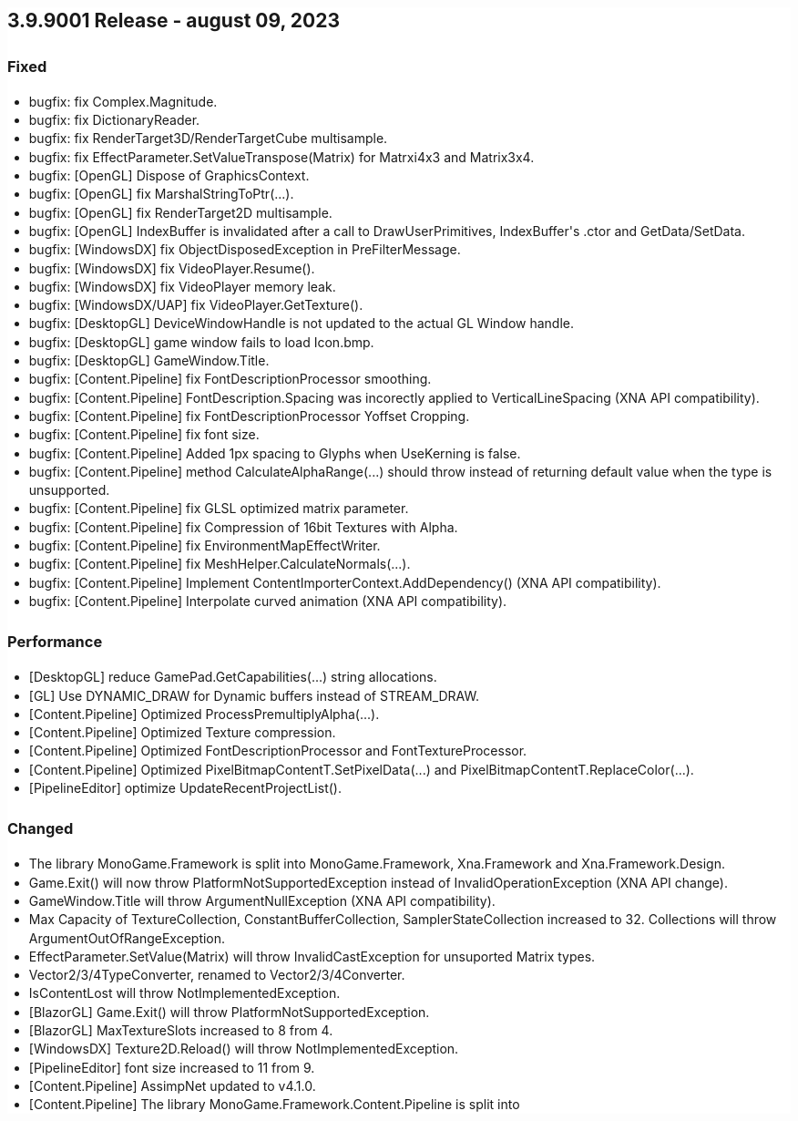 ## 3.9.9001 Release - august 09, 2023

### Fixed
 - bugfix: fix Complex.Magnitude.
 - bugfix: fix DictionaryReader.
 - bugfix: fix RenderTarget3D/RenderTargetCube multisample.
 - bugfix: fix EffectParameter.SetValueTranspose(Matrix) for Matrxi4x3 and Matrix3x4.
 - bugfix: [OpenGL] Dispose of GraphicsContext.
 - bugfix: [OpenGL] fix MarshalStringToPtr(...).
 - bugfix: [OpenGL] fix RenderTarget2D multisample.
 - bugfix: [OpenGL] IndexBuffer is invalidated after a call to DrawUserPrimitives, IndexBuffer's .ctor and GetData/SetData.
 - bugfix: [WindowsDX] fix ObjectDisposedException in PreFilterMessage.
 - bugfix: [WindowsDX] fix VideoPlayer.Resume().
 - bugfix: [WindowsDX] fix VideoPlayer memory leak.
 - bugfix: [WindowsDX/UAP] fix VideoPlayer.GetTexture().
 - bugfix: [DesktopGL] DeviceWindowHandle is not updated to the actual GL Window handle.
 - bugfix: [DesktopGL] game window fails to load Icon.bmp.
 - bugfix: [DesktopGL] GameWindow.Title.
 - bugfix: [Content.Pipeline] fix FontDescriptionProcessor smoothing.
 - bugfix: [Content.Pipeline] FontDescription.Spacing was incorectly applied to VerticalLineSpacing (XNA API compatibility).
 - bugfix: [Content.Pipeline] fix FontDescriptionProcessor Yoffset Cropping.
 - bugfix: [Content.Pipeline] fix font size.
 - bugfix: [Content.Pipeline] Added 1px spacing to Glyphs when UseKerning is false.
 - bugfix: [Content.Pipeline] method CalculateAlphaRange(...) should throw instead of returning default value when the type is unsupported.
 - bugfix: [Content.Pipeline] fix GLSL optimized matrix parameter.
 - bugfix: [Content.Pipeline] fix Compression of 16bit Textures with Alpha.
 - bugfix: [Content.Pipeline] fix EnvironmentMapEffectWriter.
 - bugfix: [Content.Pipeline] fix MeshHelper.CalculateNormals(...).
 - bugfix: [Content.Pipeline] Implement ContentImporterContext.AddDependency() (XNA API compatibility).
 - bugfix: [Content.Pipeline] Interpolate curved animation (XNA API compatibility).
 
### Performance
 - [DesktopGL] reduce GamePad.GetCapabilities(...) string allocations.
 - [GL] Use DYNAMIC_DRAW for Dynamic buffers instead of STREAM_DRAW.
 - [Content.Pipeline] Optimized ProcessPremultiplyAlpha(...).
 - [Content.Pipeline] Optimized Texture compression.
 - [Content.Pipeline] Optimized FontDescriptionProcessor and FontTextureProcessor.
 - [Content.Pipeline] Optimized PixelBitmapContentT.SetPixelData(...) and PixelBitmapContentT.ReplaceColor(...).
 - [PipelineEditor] optimize UpdateRecentProjectList().
 
### Changed
  - The library MonoGame.Framework is split into MonoGame.Framework, Xna.Framework and Xna.Framework.Design.
  - Game.Exit() will now throw PlatformNotSupportedException instead of InvalidOperationException (XNA API change).
  - GameWindow.Title will throw ArgumentNullException (XNA API compatibility).
  - Max Capacity of TextureCollection, ConstantBufferCollection, SamplerStateCollection increased to 32. Collections will throw ArgumentOutOfRangeException.
  - EffectParameter.SetValue(Matrix) will throw InvalidCastException for unsuported Matrix types.
  - Vector2/3/4TypeConverter, renamed to Vector2/3/4Converter.
  - IsContentLost will throw NotImplementedException.
  - [BlazorGL] Game.Exit() will throw PlatformNotSupportedException.
  - [BlazorGL] MaxTextureSlots increased to 8 from 4.
  - [WindowsDX] Texture2D.Reload() will throw NotImplementedException.
  - [PipelineEditor] font size increased to 11 from 9.
  - [Content.Pipeline] AssimpNet updated to v4.1.0.
  - [Content.Pipeline] The library MonoGame.Framework.Content.Pipeline is split into